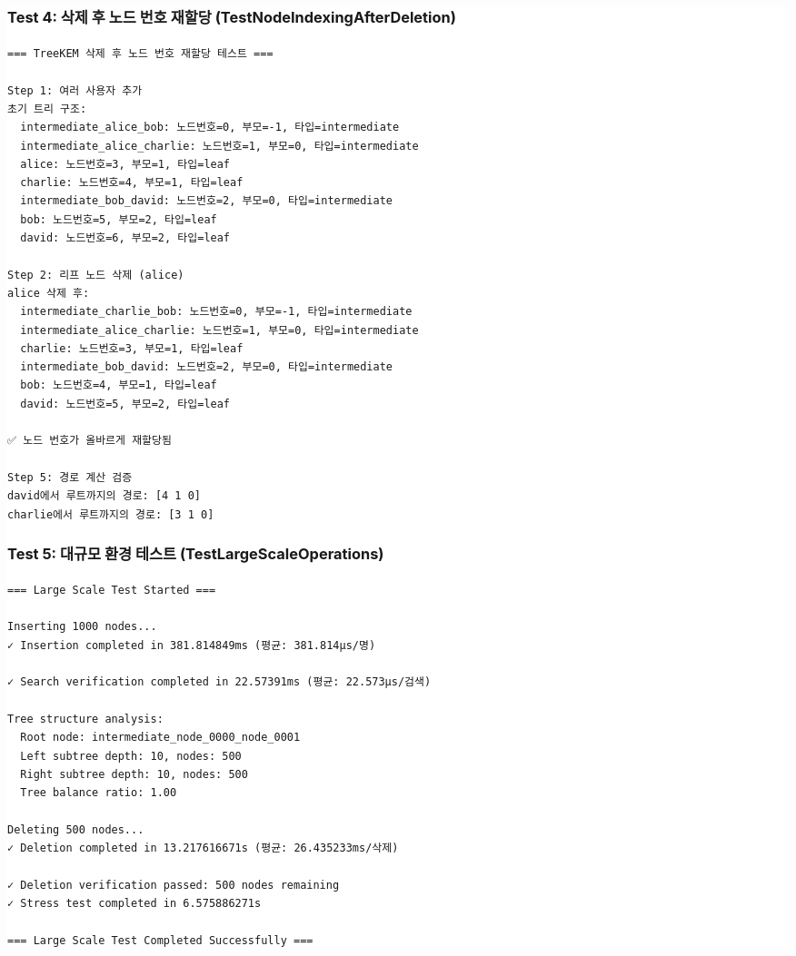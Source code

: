 ### Test 4: 삭제 후 노드 번호 재할당 (TestNodeIndexingAfterDeletion)

```
=== TreeKEM 삭제 후 노드 번호 재할당 테스트 ===

Step 1: 여러 사용자 추가
초기 트리 구조:
  intermediate_alice_bob: 노드번호=0, 부모=-1, 타입=intermediate
  intermediate_alice_charlie: 노드번호=1, 부모=0, 타입=intermediate  
  alice: 노드번호=3, 부모=1, 타입=leaf
  charlie: 노드번호=4, 부모=1, 타입=leaf
  intermediate_bob_david: 노드번호=2, 부모=0, 타입=intermediate
  bob: 노드번호=5, 부모=2, 타입=leaf
  david: 노드번호=6, 부모=2, 타입=leaf

Step 2: 리프 노드 삭제 (alice)
alice 삭제 후:
  intermediate_charlie_bob: 노드번호=0, 부모=-1, 타입=intermediate
  intermediate_alice_charlie: 노드번호=1, 부모=0, 타입=intermediate
  charlie: 노드번호=3, 부모=1, 타입=leaf
  intermediate_bob_david: 노드번호=2, 부모=0, 타입=intermediate  
  bob: 노드번호=4, 부모=1, 타입=leaf
  david: 노드번호=5, 부모=2, 타입=leaf

✅ 노드 번호가 올바르게 재할당됨

Step 5: 경로 계산 검증  
david에서 루트까지의 경로: [4 1 0]
charlie에서 루트까지의 경로: [3 1 0]
```

### Test 5: 대규모 환경 테스트 (TestLargeScaleOperations)

```
=== Large Scale Test Started ===

Inserting 1000 nodes...
✓ Insertion completed in 381.814849ms (평균: 381.814µs/명)

✓ Search verification completed in 22.57391ms (평균: 22.573µs/검색)

Tree structure analysis:
  Root node: intermediate_node_0000_node_0001
  Left subtree depth: 10, nodes: 500
  Right subtree depth: 10, nodes: 500
  Tree balance ratio: 1.00

Deleting 500 nodes...
✓ Deletion completed in 13.217616671s (평균: 26.435233ms/삭제)

✓ Deletion verification passed: 500 nodes remaining
✓ Stress test completed in 6.575886271s

=== Large Scale Test Completed Successfully ===
```
